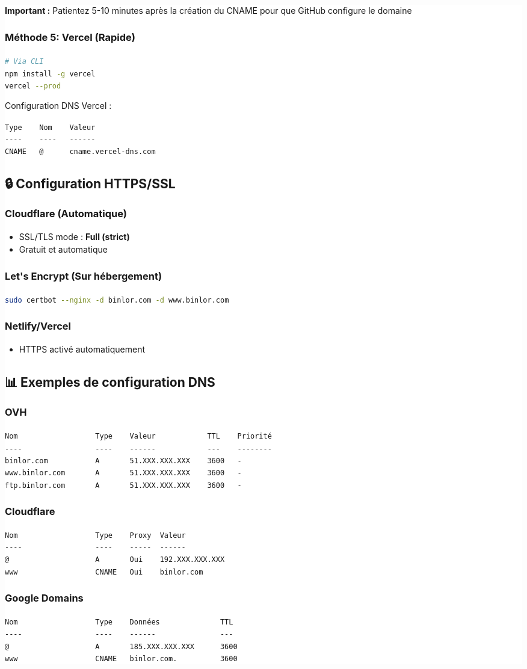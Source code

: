 **Important :** Patientez 5-10 minutes après la création du CNAME pour que GitHub configure le domaine

### Méthode 5: Vercel (Rapide)

```bash
# Via CLI
npm install -g vercel
vercel --prod
```

Configuration DNS Vercel :
```
Type    Nom    Valeur
----    ----   ------
CNAME   @      cname.vercel-dns.com
```

## 🔒 Configuration HTTPS/SSL

### Cloudflare (Automatique)
- SSL/TLS mode : **Full (strict)**
- Gratuit et automatique

### Let's Encrypt (Sur hébergement)
```bash
sudo certbot --nginx -d binlor.com -d www.binlor.com
```

### Netlify/Vercel
- HTTPS activé automatiquement

## 📊 Exemples de configuration DNS

### OVH
```
Nom                  Type    Valeur            TTL    Priorité
----                 ----    ------            ---    --------
binlor.com           A       51.XXX.XXX.XXX    3600   -
www.binlor.com       A       51.XXX.XXX.XXX    3600   -
ftp.binlor.com       A       51.XXX.XXX.XXX    3600   -
```

### Cloudflare
```
Nom                  Type    Proxy  Valeur
----                 ----    -----  ------
@                    A       Oui    192.XXX.XXX.XXX
www                  CNAME   Oui    binlor.com
```

### Google Domains
```
Nom                  Type    Données              TTL
----                 ----    ------               ---
@                    A       185.XXX.XXX.XXX      3600
www                  CNAME   binlor.com.          3600
```
